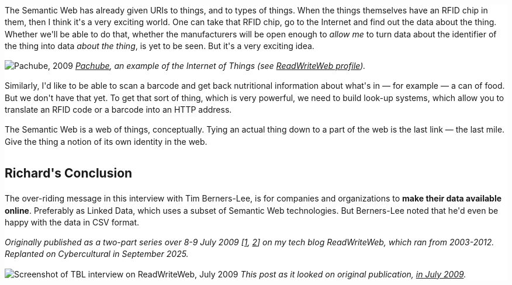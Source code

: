 The Semantic Web has already given URIs to things, and to types of things. When the things themselves have an RFID chip in them, then I think it's a very exciting world. One can take that RFID chip, go to the Internet and find out the data about the thing. Whether we'll be able to do that, whether the manufacturers will be open enough to _allow me_ to turn data about the identifier of the thing into data _about the thing_, is yet to be seen. But it's a very exciting idea.

![Pachube, 2009](/assets/images/pachube-2009.png)
*[Pachube](https://web.archive.org/web/20090713032026/http://www.pachube.com/), an example of the Internet of Things (see [ReadWriteWeb profile](https://web.archive.org/web/20090713032026/http://www.readwriteweb.com/archives/pachube_internet-enabled_environments.php)).*

Similarly, I'd like to be able to scan a barcode and get back nutritional information about what's in — for example — a can of food. But we don't have that yet. To get that sort of thing, which is very powerful, we need to build look-up systems, which allow you to translate an RFID code or a barcode into an HTTP address.

The Semantic Web is a web of things, conceptually. Tying an actual thing down to a part of the web is the last link — the last mile. Give the thing a notion of its own identity in the web.

Richard's Conclusion
--------------------

The over-riding message in this interview with Tim Berners-Lee, is for companies and organizations to **make their data available online**. Preferably as Linked Data, which uses a subset of Semantic Web technologies. But Berners-Lee noted that he'd even be happy with the data in CSV format.

*Originally published as a two-part series over 8-9 July 2009 [[1](https://web.archive.org/web/20020401170332/http://www.readwriteweb.com/archives/interview_with_tim_berners-lee_part_1.php), [2](https://web.archive.org/web/20020401170332/http://www.readwriteweb.com/archives/readwriteweb_interview_with_tim_berners-lee_part_2.php)] on my tech blog ReadWriteWeb, which ran from 2003-2012. Replanted on Cybercultural in September 2025.*

![Screenshot of TBL interview on ReadWriteWeb, July 2009](/assets/images/rww-tbl-interview-july2009-screenshot.png)
*This post as it looked on original publication, [in July 2009](https://web.archive.org/web/20090709061506/http://www.readwriteweb.com//archives//interview_with_tim_berners-lee_part_1.php).*